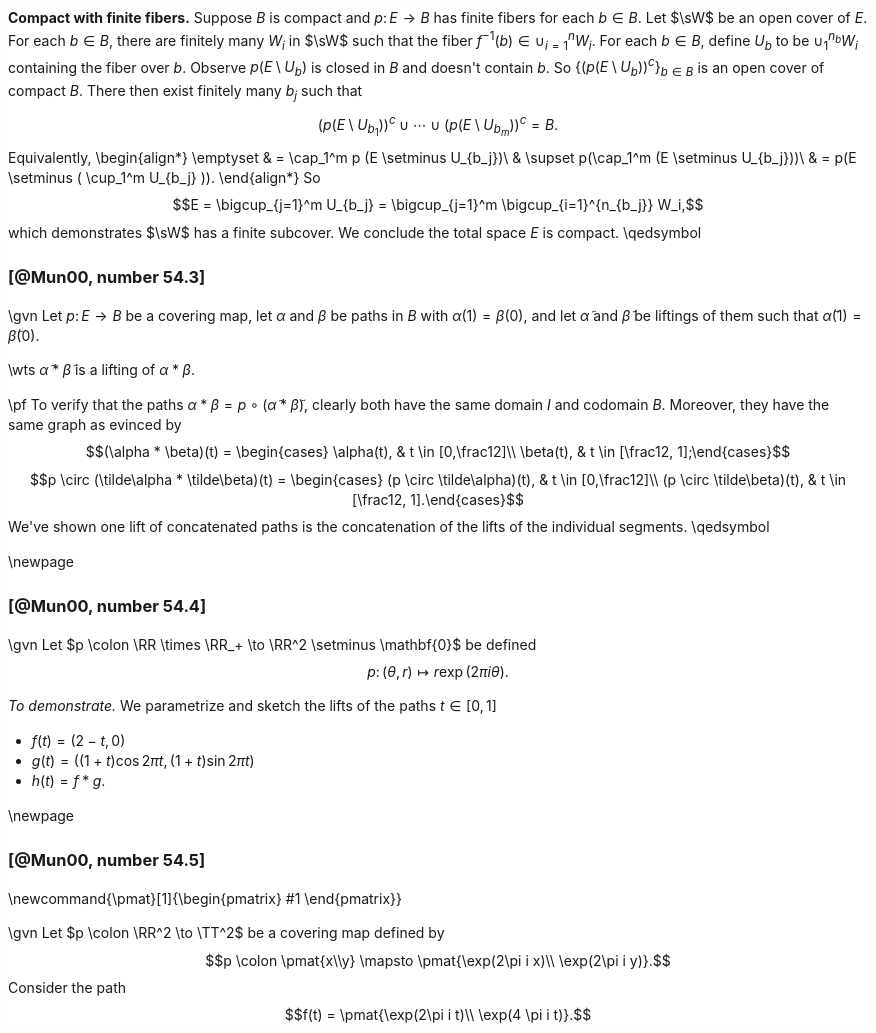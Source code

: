 **Compact with finite fibers.** Suppose $B$ is compact and $p \colon E \to B$ has finite fibers for each $b \in B$. Let $\sW$ be an open cover of $E$. For each $b \in B$, there are finitely many $W_i$ in $\sW$ such that the fiber $f^{-1}(b) \in \cup_{i=1}^n W_i$. For each $b \in B$, define $U_b$ to be $\cup_1^{n_b} W_i$ containing the fiber over $b$. Observe $p(E \setminus U_b)$ is closed in $B$ and doesn't contain $b$. So $\{(p(E \setminus U_b))^c\}_{b \in B}$ is an open cover of compact $B$. There then exist finitely many $b_j$ such that 
$$(p(E \setminus U_{b_1}))^c \cup \cdots \cup (p(E \setminus U_{b_m}))^c = B.$$ 
Equivalently, 
\begin{align*}
\emptyset & = \cap_1^m p (E \setminus U_{b_j})\\
    & \supset p(\cap_1^m (E \setminus U_{b_j}))\\
    & = p(E \setminus ( \cup_1^m U_{b_j} )).
\end{align*}
So $$E = \bigcup_{j=1}^m U_{b_j} = \bigcup_{j=1}^m \bigcup_{i=1}^{n_{b_j}} W_i,$$ which demonstrates $\sW$ has a finite subcover. We conclude the total space $E$ is compact. \qedsymbol

### [@Mun00, number 54.3]

\gvn Let $p \colon E \to B$ be a covering map, let $\alpha$ and $\beta$ be paths in $B$ with $\alpha(1) = \beta(0)$, and let $\tilde{\alpha}$ and $\tilde{\beta}$ be liftings of them such that $\tilde{\alpha}(1) = \tilde\beta(0)$.

\wts $\tilde\alpha * \tilde\beta$ is a lifting of $\alpha * \beta$.

\pf To verify that the paths $\alpha * \beta = p \circ (\tilde{\alpha} * \tilde{\beta})$, clearly both have the same domain $I$ and codomain $B$. Moreover, they have the same graph as evinced by
$$(\alpha * \beta)(t) = \begin{cases}
\alpha(t), & t \in [0,\frac12]\\
\beta(t), & t \in [\frac12, 1];\end{cases}$$
$$p \circ (\tilde\alpha * \tilde\beta)(t) = \begin{cases}
(p \circ \tilde\alpha)(t), & t \in [0,\frac12]\\
(p \circ \tilde\beta)(t), & t \in [\frac12, 1].\end{cases}$$
We've shown one lift of concatenated paths is the concatenation of the lifts of the individual segments. \qedsymbol

\newpage

### [@Mun00, number 54.4]

\gvn Let $p \colon \RR \times \RR_+ \to \RR^2 \setminus \mathbf{0}$ be defined $$p\colon (\theta,r) \mapsto r\exp(2\pi i \theta).$$

*To demonstrate.* We parametrize and sketch the lifts of the paths $t \in [0,1]$

- $f(t) = (2-t, 0)$
- $g(t) = ((1+t)\cos 2 \pi t, (1+t)\sin 2 \pi t)$
- $h(t) = f * g$.

\newpage

### [@Mun00, number 54.5]

\newcommand{\pmat}[1]{\begin{pmatrix} #1 \end{pmatrix}}

\gvn Let $p \colon \RR^2 \to \TT^2$ be a covering map defined by $$p \colon \pmat{x\\y} \mapsto \pmat{\exp(2\pi i x)\\ \exp(2\pi i y)}.$$ Consider the path $$f(t) = \pmat{\exp(2\pi i t)\\ \exp(4 \pi i t)}.$$
